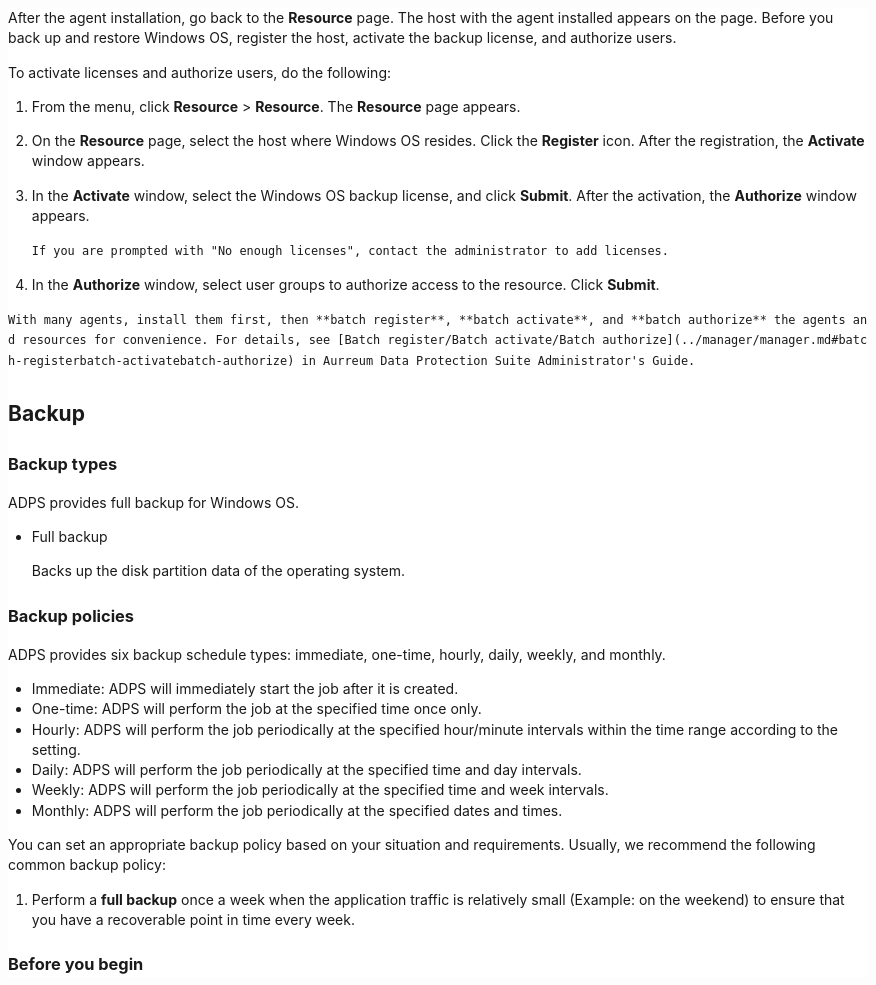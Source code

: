After the agent installation, go back to the **Resource** page. The host with the agent installed appears on the page. Before you back up and restore Windows OS, register the host, activate the backup license, and authorize users.

To activate licenses and authorize users, do the following:

1. From the menu, click **Resource** > **Resource**. The **Resource** page appears.

2. On the **Resource** page, select the host where Windows OS resides. Click the **Register** icon. After the registration, the **Activate** window appears.

3. In the **Activate** window, select the Windows OS backup license, and click **Submit**. After the activation, the **Authorize** window appears.

	```{note}
	If you are prompted with "No enough licenses", contact the administrator to add licenses.
	```

4. In the **Authorize** window, select user groups to authorize access to the resource. Click **Submit**.

```{note}
With many agents, install them first, then **batch register**, **batch activate**, and **batch authorize** the agents and resources for convenience. For details, see [Batch register/Batch activate/Batch authorize](../manager/manager.md#batch-registerbatch-activatebatch-authorize) in Aurreum Data Protection Suite Administrator's Guide.
```

## Backup

### Backup types

ADPS provides full backup for Windows OS.

- Full backup

	Backs up the disk partition data of the operating system.

### Backup policies

ADPS provides six backup schedule types: immediate, one-time, hourly, daily, weekly, and monthly.

- Immediate: ADPS will immediately start the job after it is created.
- One-time: ADPS will perform the job at the specified time once only.
- Hourly: ADPS will perform the job periodically at the specified hour/minute intervals within the time range according to the setting.
- Daily: ADPS will perform the job periodically at the specified time and day intervals.
- Weekly: ADPS will perform the job periodically at the specified time and week intervals.
- Monthly: ADPS will perform the job periodically at the specified dates and times.

You can set an appropriate backup policy based on your situation and requirements. Usually, we recommend the following common backup policy:

1. Perform a **full backup** once a week when the application traffic is relatively small (Example: on the weekend) to ensure that you have a recoverable point in time every week.

### Before you begin
